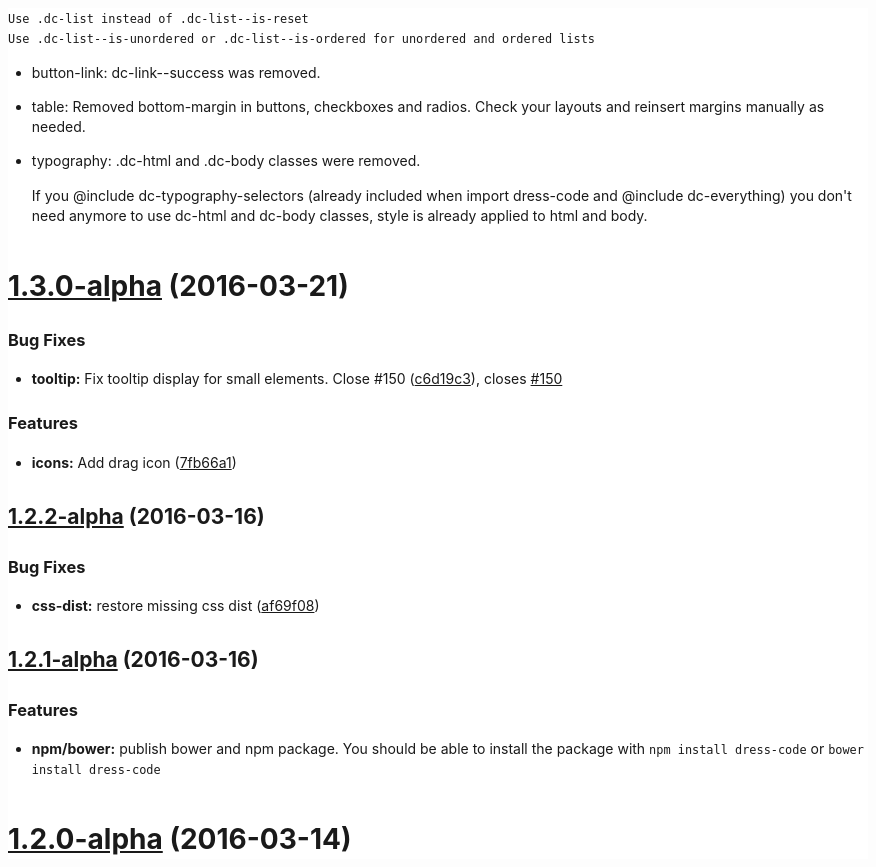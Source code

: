 	Use .dc-list instead of .dc-list--is-reset
	Use .dc-list--is-unordered or .dc-list--is-ordered for unordered and ordered lists
* button-link: dc-link--success was removed.
* table: Removed bottom-margin in buttons, checkboxes and radios.
Check your layouts and reinsert margins manually as needed.
* typography: .dc-html and .dc-body classes were removed.

	If you @include dc-typography-selectors (already included when import dress-code and @include dc-everything)
	you don't need anymore to use dc-html and dc-body classes, style is already applied to html and body.



<a name="1.3.0-alpha"></a>
# [1.3.0-alpha](https://github.com/zalando/dress-code/compare/1.2.2-alpha...v1.3.0-alpha) (2016-03-21)


### Bug Fixes

* **tooltip:** Fix tooltip display for small elements. Close #150 ([c6d19c3](https://github.com/zalando/dress-code/commit/c6d19c3)), closes [#150](https://github.com/zalando/dress-code/issues/150)

### Features

* **icons:** Add drag icon ([7fb66a1](https://github.com/zalando/dress-code/commit/7fb66a1))



<a name="1.2.2-alpha"></a>
## [1.2.2-alpha](https://github.com/zalando/dress-code/compare/1.2.1-alpha...v1.2.2-alpha) (2016-03-16)


### Bug Fixes

* **css-dist:** restore missing css dist ([af69f08](https://github.com/zalando/dress-code/commit/af69f08))



<a name="1.2.1-alpha"></a>
## [1.2.1-alpha](https://github.com/zalando/dress-code/compare/1.2.0-alpha...v1.2.1-alpha) (2016-03-16)

### Features

* **npm/bower:** publish bower and npm package. You should be able to install the package with ```npm install dress-code``` or ```bower install dress-code```


<a name="1.2.0-alpha"></a>
# [1.2.0-alpha](https://github.com/zalando/dress-code/compare/1.1.1-alpha...v1.2.0-alpha) (2016-03-14)
